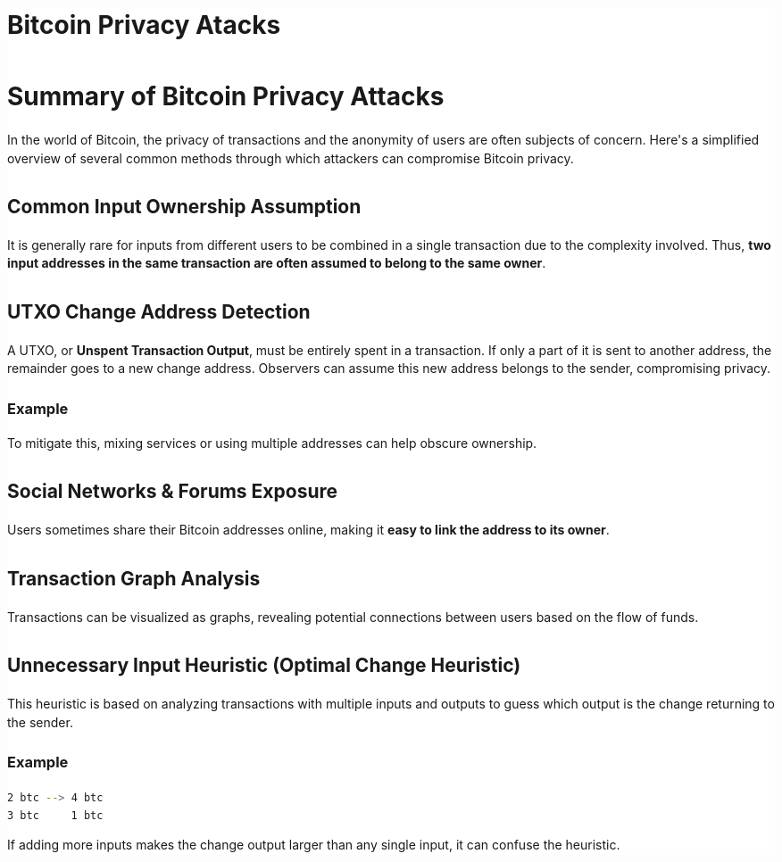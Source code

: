 
# Bitcoin Privacy Atacks

# Summary of Bitcoin Privacy Attacks

In the world of Bitcoin, the privacy of transactions and the anonymity of users are often subjects of concern. Here's a simplified overview of several common methods through which attackers can compromise Bitcoin privacy.

## **Common Input Ownership Assumption**

It is generally rare for inputs from different users to be combined in a single transaction due to the complexity involved. Thus, **two input addresses in the same transaction are often assumed to belong to the same owner**.

## **UTXO Change Address Detection**

A UTXO, or **Unspent Transaction Output**, must be entirely spent in a transaction. If only a part of it is sent to another address, the remainder goes to a new change address. Observers can assume this new address belongs to the sender, compromising privacy.

### Example
To mitigate this, mixing services or using multiple addresses can help obscure ownership.

## **Social Networks & Forums Exposure**

Users sometimes share their Bitcoin addresses online, making it **easy to link the address to its owner**.

## **Transaction Graph Analysis**

Transactions can be visualized as graphs, revealing potential connections between users based on the flow of funds.

## **Unnecessary Input Heuristic (Optimal Change Heuristic)**

This heuristic is based on analyzing transactions with multiple inputs and outputs to guess which output is the change returning to the sender.

### Example

```bash
2 btc --> 4 btc
3 btc     1 btc
```

If adding more inputs makes the change output larger than any single input, it can confuse the heuristic.
